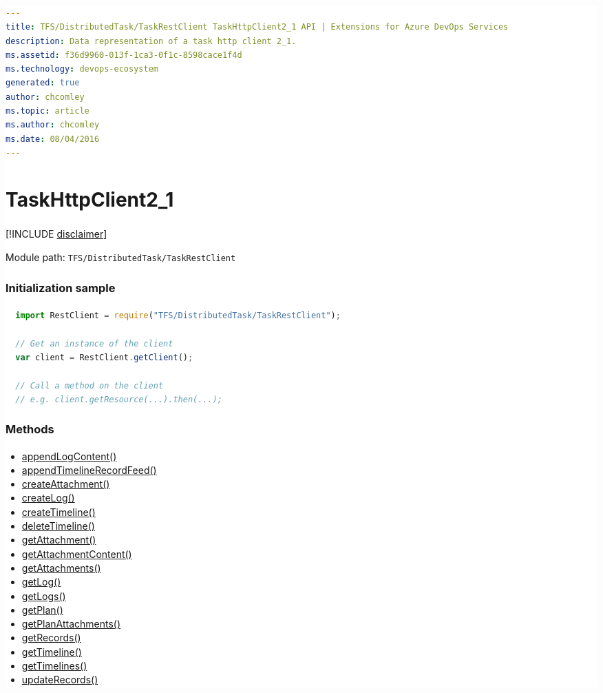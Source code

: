 ```yaml
---
title: TFS/DistributedTask/TaskRestClient TaskHttpClient2_1 API | Extensions for Azure DevOps Services
description: Data representation of a task http client 2_1.
ms.assetid: f36d9960-013f-1ca3-0f1c-8598cace1f4d
ms.technology: devops-ecosystem
generated: true
author: chcomley
ms.topic: article
ms.author: chcomley
ms.date: 08/04/2016
---
```


# TaskHttpClient2_1

[!INCLUDE [disclaimer](../../../_data/disclaimer.md)]

Module path: `TFS/DistributedTask/TaskRestClient`

### Initialization sample

```javascript
  import RestClient = require("TFS/DistributedTask/TaskRestClient");

  // Get an instance of the client
  var client = RestClient.getClient();

  // Call a method on the client
  // e.g. client.getResource(...).then(...);
```

### Methods

* [appendLogContent()](#method_appendLogContent)
* [appendTimelineRecordFeed()](#method_appendTimelineRecordFeed)
* [createAttachment()](#method_createAttachment)
* [createLog()](#method_createLog)
* [createTimeline()](#method_createTimeline)
* [deleteTimeline()](#method_deleteTimeline)
* [getAttachment()](#method_getAttachment)
* [getAttachmentContent()](#method_getAttachmentContent)
* [getAttachments()](#method_getAttachments)
* [getLog()](#method_getLog)
* [getLogs()](#method_getLogs)
* [getPlan()](#method_getPlan)
* [getPlanAttachments()](#method_getPlanAttachments)
* [getRecords()](#method_getRecords)
* [getTimeline()](#method_getTimeline)
* [getTimelines()](#method_getTimelines)
* [updateRecords()](#method_updateRecords)

